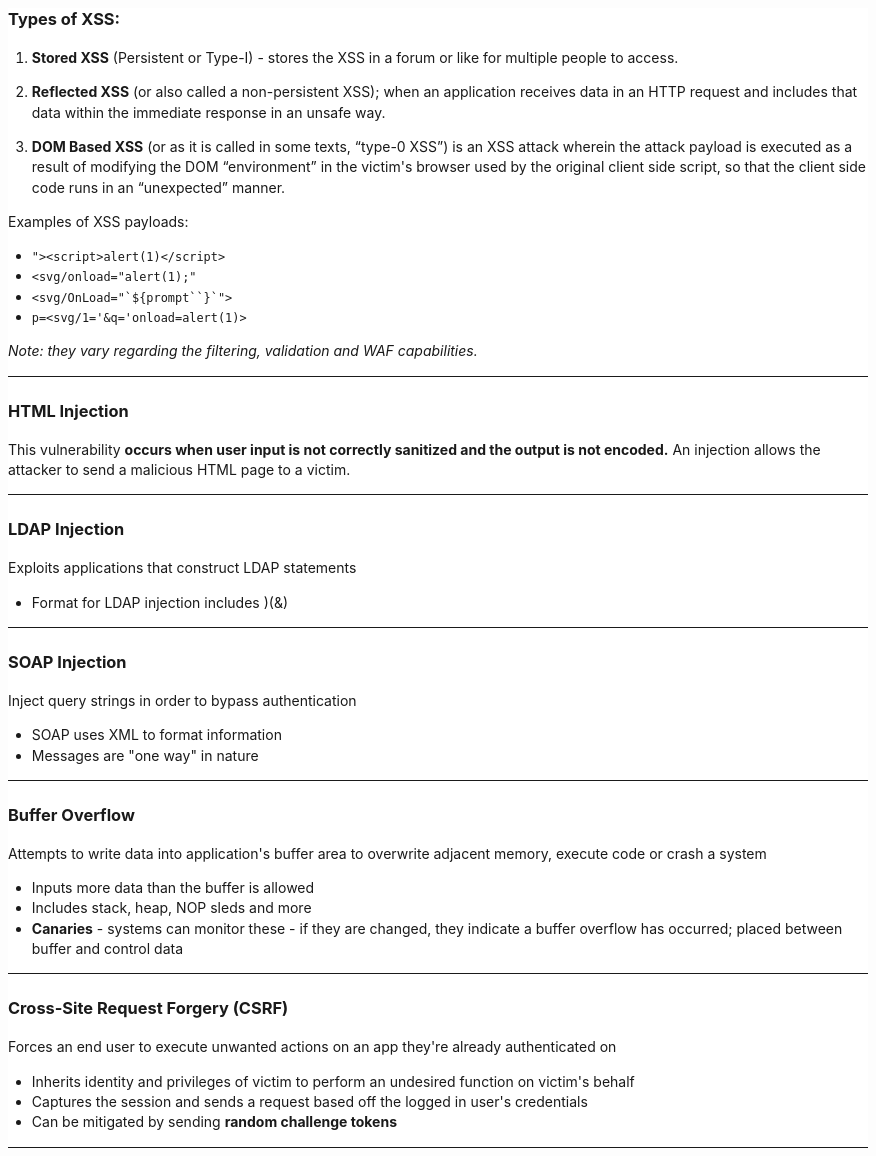 ###  Types of XSS:

1. **Stored XSS** (Persistent or Type-I) - stores the XSS in a forum or like for multiple people to access.

2. **Reflected XSS** (or also called a non-persistent XSS); when an application receives data in an HTTP request and includes that data within the immediate response in an unsafe way. 

3. **DOM Based XSS** (or as it is called in some texts, “type-0 XSS”) is an XSS attack wherein the attack payload is executed as a result of modifying the DOM “environment” in the victim's browser used by the original client side script, so that the client side code runs in an “unexpected” manner.

Examples of XSS payloads:
- `"><script>alert(1)</script>`
- `<svg/onload="alert(1);"`
- ```<svg/OnLoad="`${prompt``}`">```
- `p=<svg/1='&q='onload=alert(1)>`

*Note: they vary regarding the filtering, validation and WAF capabilities.*

---
### **HTML Injection**
This vulnerability **occurs when user input is not correctly sanitized and the output is not encoded.** An injection allows the attacker to send a malicious HTML page to a victim. 

---
### **LDAP Injection**
Exploits applications that construct LDAP statements
  - Format for LDAP injection includes )(&)
---

### **SOAP Injection**
Inject query strings in order to bypass authentication
  - SOAP uses XML to format information
  - Messages are "one way" in nature
---
### **Buffer Overflow** 
Attempts to write data into application's buffer area to overwrite adjacent memory, execute code or crash a system
  - Inputs more data than the buffer is allowed
  - Includes stack, heap, NOP sleds and more
  - **Canaries** - systems can monitor these - if they are changed, they indicate a buffer overflow has occurred; placed between buffer and control data
---

### **Cross-Site Request Forgery (CSRF)**
Forces an end user to execute unwanted actions on an app they're already authenticated on
  - Inherits  identity and privileges of victim to perform an undesired function on victim's behalf
  - Captures the session and sends a request based off the logged in user's credentials
  - Can be mitigated by sending **random challenge tokens**

---